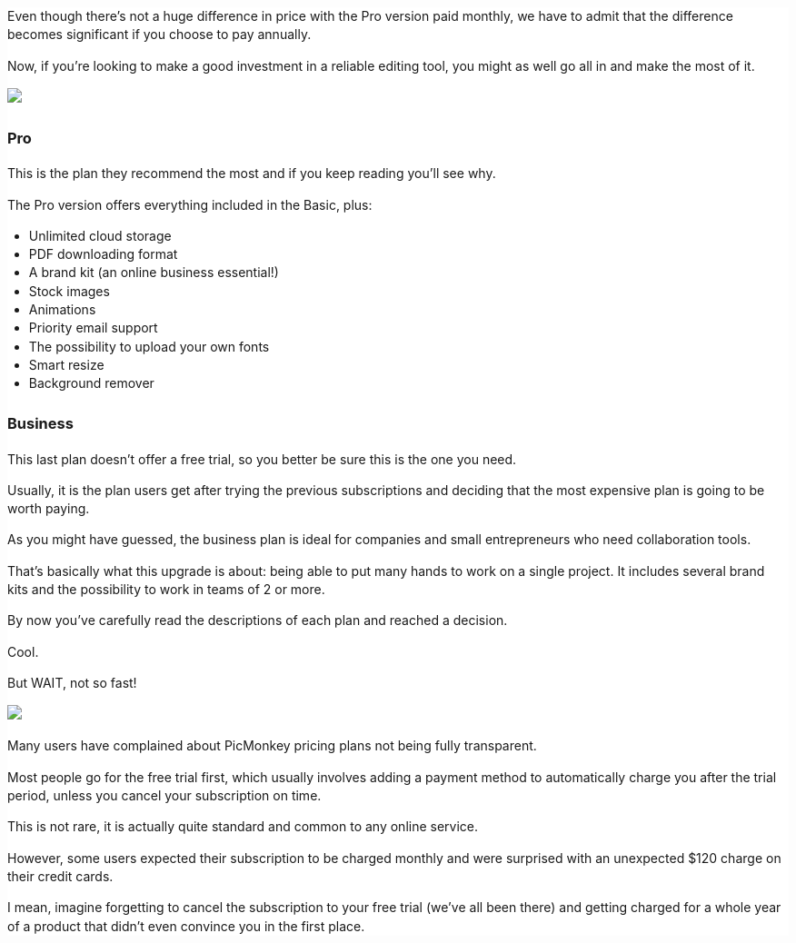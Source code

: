 Even though there’s not a huge difference in price with the Pro version paid monthly, we have to admit that the difference becomes significant if you choose to pay annually. 

Now, if you’re looking to make a good investment in a reliable editing tool, you might as well go all in and make the most of it. 

![](https://raw.githubusercontent.com/devinschumacher/uploads/main/images/scared-monkey.webp)

### Pro

This is the plan they recommend the most and if you keep reading you’ll see why.

The Pro version offers everything included in the Basic, plus:

- Unlimited cloud storage
- PDF downloading format
- A brand kit (an online business essential!)
- Stock images 
- Animations
- Priority email support
- The possibility to upload your own fonts
- Smart resize
- Background remover

### Business

This last plan doesn’t offer a free trial, so you better be sure this is the one you need. 

Usually, it is the plan users get after trying the previous subscriptions and deciding that the most expensive plan is going to be worth paying. 

As you might have guessed, the business plan is ideal for companies and small entrepreneurs who need collaboration tools. 

That’s basically what this upgrade is about: being able to put many hands to work on a single project. It includes several brand kits and the possibility to work in teams of 2 or more. 

By now you’ve carefully read the descriptions of each plan and reached a decision. 

Cool. 

But WAIT, not so fast!

![](https://raw.githubusercontent.com/devinschumacher/uploads/main/images/hold-up-.-gif.webp)

Many users have complained about PicMonkey pricing plans not being fully transparent. 

Most people go for the free trial first, which usually involves adding a payment method to automatically charge you after the trial period, unless you cancel your subscription on time. 

This is not rare, it is actually quite standard and common to any online service. 

However, some users expected their subscription to be charged monthly and were surprised with an unexpected $120 charge on their credit cards. 

I mean, imagine forgetting to cancel the subscription to your free trial (we’ve all been there) and getting charged for a whole year of a product that didn’t even convince you in the first place. 
